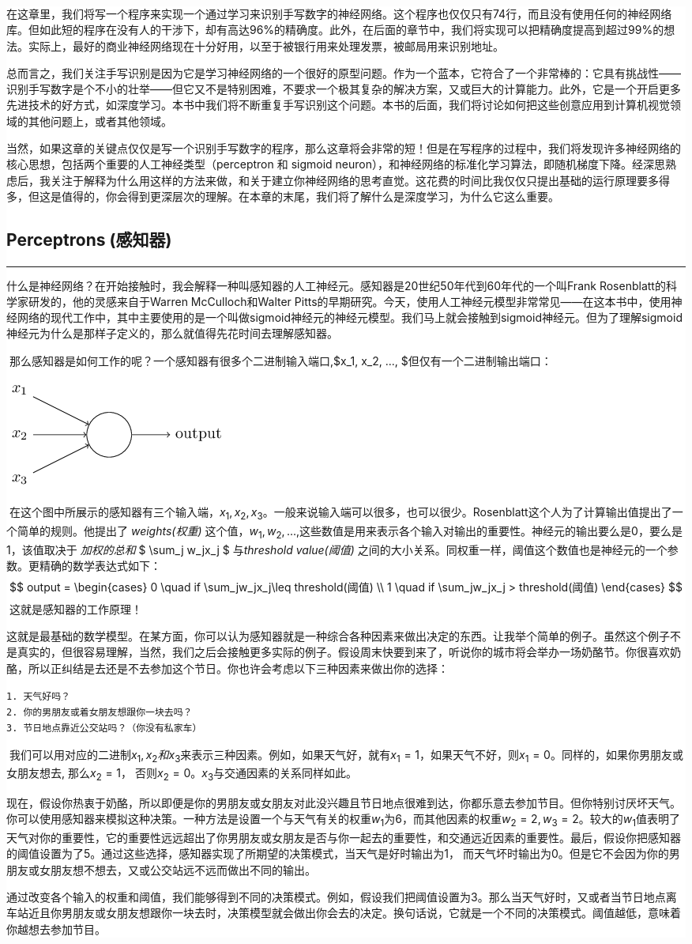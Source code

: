 ​	在这章里，我们将写一个程序来实现一个通过学习来识别手写数字的神经网络。这个程序也仅仅只有74行，而且没有使用任何的神经网络库。但如此短的程序在没有人的干涉下，却有高达96%的精确度。此外，在后面的章节中，我们将实现可以把精确度提高到超过99%的想法。实际上，最好的商业神经网络现在十分好用，以至于被银行用来处理发票，被邮局用来识别地址。

​	总而言之，我们关注手写识别是因为它是学习神经网络的一个很好的原型问题。作为一个蓝本，它符合了一个非常棒的：它具有挑战性——识别手写数字是个不小的壮举——但它又不是特别困难，不要求一个极其复杂的解决方案，又或巨大的计算能力。此外，它是一个开启更多先进技术的好方式，如深度学习。本书中我们将不断重复手写识别这个问题。本书的后面，我们将讨论如何把这些创意应用到计算机视觉领域的其他问题上，或者其他领域。

​	当然，如果这章的关键点仅仅是写一个识别手写数字的程序，那么这章将会非常的短！但是在写程序的过程中，我们将发现许多神经网络的核心思想，包括两个重要的人工神经类型（perceptron 和 sigmoid neuron），和神经网络的标准化学习算法，即随机梯度下降。经深思熟虑后，我关注于解释为什么用这样的方法来做，和关于建立你神经网络的思考直觉。这花费的时间比我仅仅只提出基础的运行原理要多得多，但这是值得的，你会得到更深层次的理解。在本章的末尾，我们将了解什么是深度学习，为什么它这么重要。



## Perceptrons  (感知器)

---

​	什么是神经网络？在开始接触时，我会解释一种叫感知器的人工神经元。感知器是20世纪50年代到60年代的一个叫Frank Rosenblatt的科学家研发的，他的灵感来自于Warren McCulloch和Walter Pitts的早期研究。今天，使用人工神经元模型非常常见——在这本书中，使用神经网络的现代工作中，其中主要使用的是一个叫做sigmoid神经元的神经元模型。我们马上就会接触到sigmoid神经元。但为了理解sigmoid神经元为什么是那样子定义的，那么就值得先花时间去理解感知器。

​	那么感知器是如何工作的呢？一个感知器有很多个二进制输入端口,$x_1, x_2, ..., $但仅有一个二进制输出端口：

![感知器](./图片/tikz0.png)

​	在这个图中所展示的感知器有三个输入端，$x_1, x_2, x_3$。一般来说输入端可以很多，也可以很少。Rosenblatt这个人为了计算输出值提出了一个简单的规则。他提出了 *weights(权重)* 这个值，$w_1, w_2,...$,这些数值是用来表示各个输入对输出的重要性。神经元的输出要么是0，要么是1，该值取决于 *加权的总和*  $ \sum_j w_jx_j $ 与*threshold value(阈值)* 之间的大小关系。同权重一样，阈值这个数值也是神经元的一个参数。更精确的数学表达式如下：
$$
output = \begin{cases} 0 \quad if \sum_jw_jx_j\leq threshold(阈值) \\ 1 \quad if \sum_jw_jx_j > threshold(阈值) \end{cases}
$$
​	这就是感知器的工作原理！

​	这就是最基础的数学模型。在某方面，你可以认为感知器就是一种综合各种因素来做出决定的东西。让我举个简单的例子。虽然这个例子不是真实的，但很容易理解，当然，我们之后会接触更多实际的例子。假设周末快要到来了，听说你的城市将会举办一场奶酪节。你很喜欢奶酪，所以正纠结是去还是不去参加这个节日。你也许会考虑以下三种因素来做出你的选择：

 	1. 天气好吗？
 	2. 你的男朋友或着女朋友想跟你一块去吗？
 	3. 节日地点靠近公交站吗？（你没有私家车）

​	我们可以用对应的二进制$x_1,x_2和x_3$来表示三种因素。例如，如果天气好，就有$x_1 = 1$，如果天气不好，则$x_1 = 0$。同样的，如果你男朋友或女朋友想去, 那么$x_2 = 1$， 否则$x_2 = 0$。$x_3$与交通因素的关系同样如此。

​	现在，假设你热衷于奶酪，所以即便是你的男朋友或女朋友对此没兴趣且节日地点很难到达，你都乐意去参加节目。但你特别讨厌坏天气。你可以使用感知器来模拟这种决策。一种方法是设置一个与天气有关的权重$w_1$为6，而其他因素的权重$w_2=2, w_3=2$。较大的$w_1$值表明了天气对你的重要性，它的重要性远远超出了你男朋友或女朋友是否与你一起去的重要性，和交通远近因素的重要性。最后，假设你把感知器的阈值设置为了5。通过这些选择，感知器实现了所期望的决策模式，当天气是好时输出为1， 而天气坏时输出为0。但是它不会因为你的男朋友或女朋友想不想去，又或公交站远不远而做出不同的输出。

​	通过改变各个输入的权重和阈值，我们能够得到不同的决策模式。例如，假设我们把阈值设置为3。那么当天气好时，又或者当节日地点离车站近且你男朋友或女朋友想跟你一块去时，决策模型就会做出你会去的决定。换句话说，它就是一个不同的决策模式。阈值越低，意味着你越想去参加节目。
